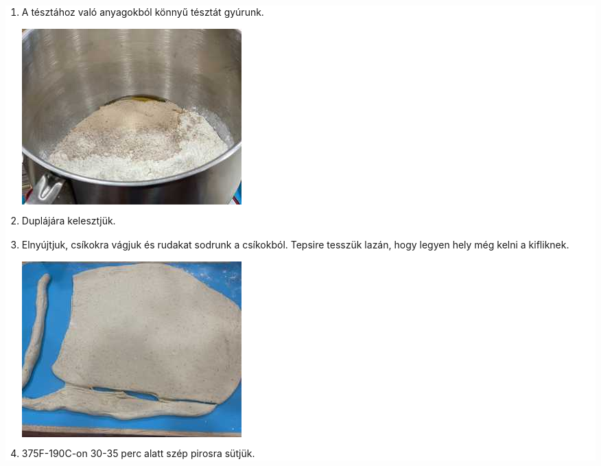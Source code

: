 1. A tésztához való anyagokból könnyű tésztát gyúrunk.
 
    <p><img width="320" height="256" align="left" src="/img/full/fda0fbc576362e3f5ec565b5238c9eda13d26db2.jpg"/></p><div style="clear: both"/>

2. Duplájára kelesztjük.
 
    <div style="clear: both"/>

3. Elnyújtjuk, csíkokra vágjuk és rudakat sodrunk a csíkokból. Tepsire tesszük lazán, hogy legyen hely még kelni a kifliknek.
 
    <p><img width="320" height="256" align="left" src="/img/full/befc25929759ae47f2aa388fbed3a8cb05d7a784.jpg"/></p><div style="clear: both"/>

4. 375F-190C-on 30-35 perc alatt szép pirosra sütjük.
 